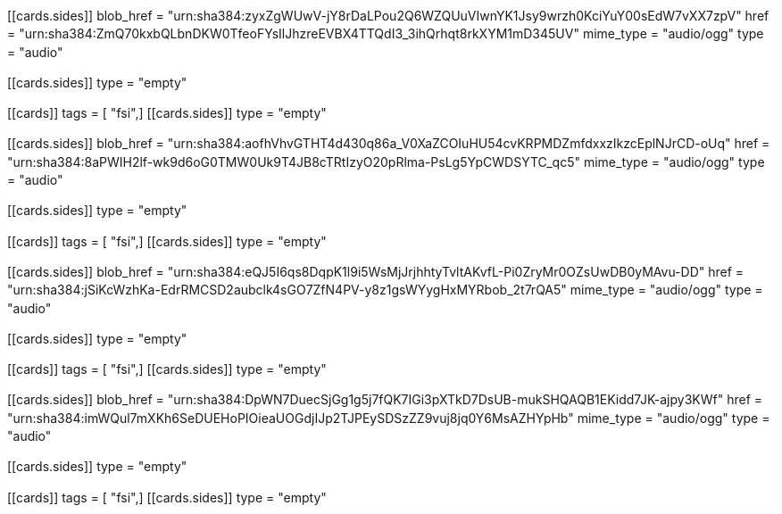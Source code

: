 [[cards.sides]]
blob_href = "urn:sha384:zyxZgWUwV-jY8rDaLPou2Q6WZQUuVIwnYK1Jsy9wrzh0KciYuY00sEdW7vXX7zpV"
href = "urn:sha384:ZmQ70kxbQLbnDKW0TfeoFYsIlJhzreEVBX4TTQdI3_3ihQrhqt8rkXYM1mD345UV"
mime_type = "audio/ogg"
type = "audio"

[[cards.sides]]
type = "empty"


[[cards]]
tags = [ "fsi",]
[[cards.sides]]
type = "empty"

[[cards.sides]]
blob_href = "urn:sha384:aofhVhvGTHT4d430q86a_V0XaZCOIuHU54cvKRPMDZmfdxxzIkzcEplNJrCD-oUq"
href = "urn:sha384:8aPWIH2lf-wk9d6oG0TMW0Uk9T4JB8cTRtIzyO20pRlma-PsLg5YpCWDSYTC_qc5"
mime_type = "audio/ogg"
type = "audio"

[[cards.sides]]
type = "empty"


[[cards]]
tags = [ "fsi",]
[[cards.sides]]
type = "empty"

[[cards.sides]]
blob_href = "urn:sha384:eQJ5I6qs8DqpK1l9i5WsMjJrjhhtyTvltAKvfL-Pi0ZryMr0OZsUwDB0yMAvu-DD"
href = "urn:sha384:jSiKcWzhKa-EdrRMCSD2aubclk4sGO7ZfN4PV-y8z1gsWYygHxMYRbob_2t7rQA5"
mime_type = "audio/ogg"
type = "audio"

[[cards.sides]]
type = "empty"


[[cards]]
tags = [ "fsi",]
[[cards.sides]]
type = "empty"

[[cards.sides]]
blob_href = "urn:sha384:DpWN7DuecSjGg1g5j7fQK7IGi3pXTkD7DsUB-mukSHQAQB1EKidd7JK-ajpy3KWf"
href = "urn:sha384:imWQul7mXKh6SeDUEHoPIOieaUOGdjIJp2TJPEySDSzZZ9vuj8jq0Y6MsAZHYpHb"
mime_type = "audio/ogg"
type = "audio"

[[cards.sides]]
type = "empty"


[[cards]]
tags = [ "fsi",]
[[cards.sides]]
type = "empty"
